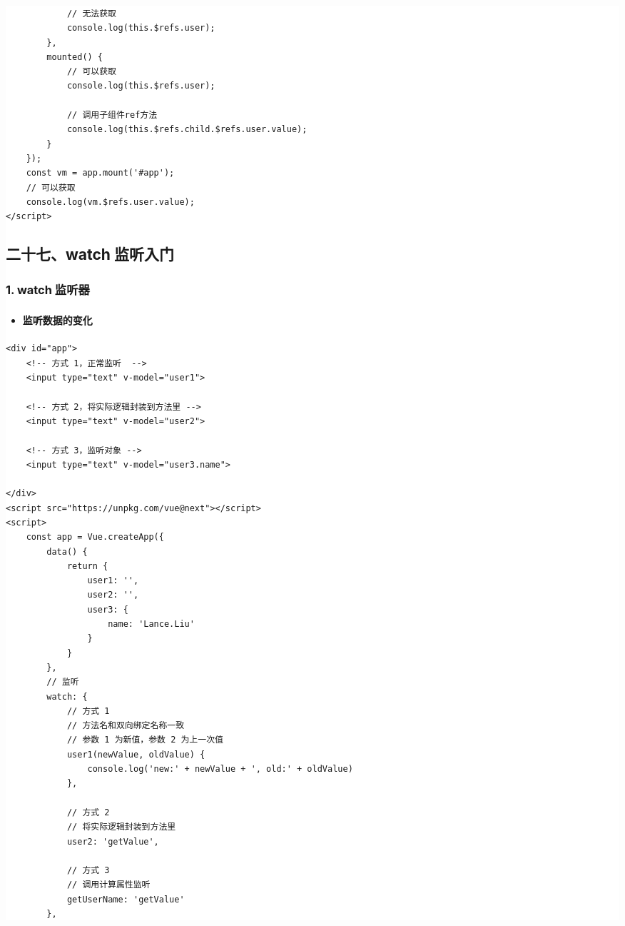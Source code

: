 ```
			// 无法获取
			console.log(this.$refs.user);
		},
		mounted() {
			// 可以获取
			console.log(this.$refs.user);
			
			// 调用子组件ref方法
			console.log(this.$refs.child.$refs.user.value);
		}
	});
	const vm = app.mount('#app');
	// 可以获取
	console.log(vm.$refs.user.value);
</script>
```

## 二十七、watch 监听入门
### 1. watch 监听器
- #### 监听数据的变化

```
<div id="app">
	<!-- 方式 1，正常监听  -->
	<input type="text" v-model="user1">
	
	<!-- 方式 2，将实际逻辑封装到方法里 -->
	<input type="text" v-model="user2">
	
	<!-- 方式 3，监听对象 -->
	<input type="text" v-model="user3.name">
	
</div>
<script src="https://unpkg.com/vue@next"></script>
<script>
	const app = Vue.createApp({
		data() {
			return {
				user1: '',
				user2: '',
				user3: {
					name: 'Lance.Liu'
				}
			}
		},
		// 监听
		watch: {
			// 方式 1
			// 方法名和双向绑定名称一致
			// 参数 1 为新值，参数 2 为上一次值
			user1(newValue, oldValue) {
				console.log('new:' + newValue + ', old:' + oldValue)
			},
			
			// 方式 2
			// 将实际逻辑封装到方法里
			user2: 'getValue',
			
			// 方式 3
			// 调用计算属性监听
			getUserName: 'getValue'
		},
```
